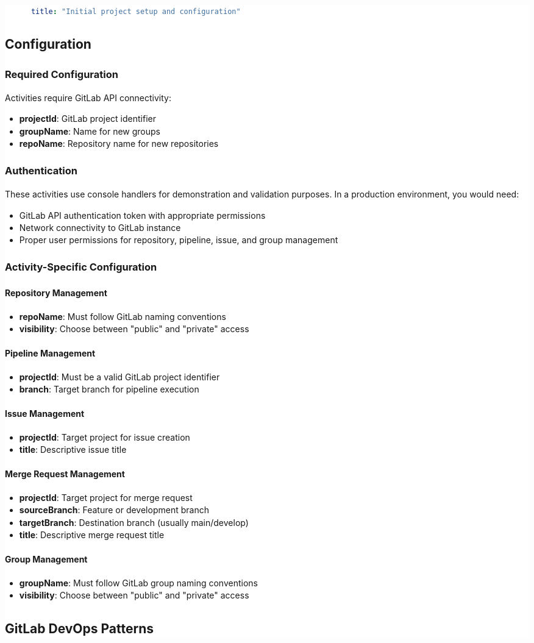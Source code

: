 ```yaml
      title: "Initial project setup and configuration"
```

## Configuration

### Required Configuration

Activities require GitLab API connectivity:

- **projectId**: GitLab project identifier
- **groupName**: Name for new groups
- **repoName**: Repository name for new repositories

### Authentication

These activities use console handlers for demonstration and validation purposes. In a production environment, you would need:

- GitLab API authentication token with appropriate permissions
- Network connectivity to GitLab instance
- Proper user permissions for repository, pipeline, issue, and group management

### Activity-Specific Configuration

#### Repository Management

- **repoName**: Must follow GitLab naming conventions
- **visibility**: Choose between "public" and "private" access

#### Pipeline Management

- **projectId**: Must be a valid GitLab project identifier
- **branch**: Target branch for pipeline execution

#### Issue Management

- **projectId**: Target project for issue creation
- **title**: Descriptive issue title

#### Merge Request Management

- **projectId**: Target project for merge request
- **sourceBranch**: Feature or development branch
- **targetBranch**: Destination branch (usually main/develop)
- **title**: Descriptive merge request title

#### Group Management

- **groupName**: Must follow GitLab group naming conventions
- **visibility**: Choose between "public" and "private" access

## GitLab DevOps Patterns
